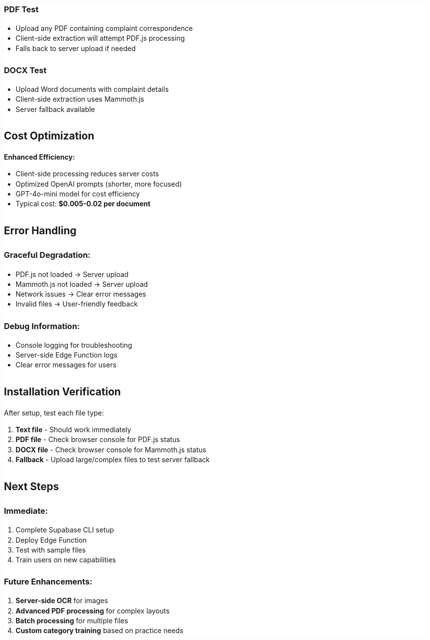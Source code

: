 ### PDF Test
- Upload any PDF containing complaint correspondence
- Client-side extraction will attempt PDF.js processing
- Falls back to server upload if needed

### DOCX Test  
- Upload Word documents with complaint details
- Client-side extraction uses Mammoth.js
- Server fallback available

## Cost Optimization

**Enhanced Efficiency:**
- Client-side processing reduces server costs
- Optimized OpenAI prompts (shorter, more focused)
- GPT-4o-mini model for cost efficiency
- Typical cost: **$0.005-0.02 per document**

## Error Handling

### Graceful Degradation:
- PDF.js not loaded → Server upload
- Mammoth.js not loaded → Server upload  
- Network issues → Clear error messages
- Invalid files → User-friendly feedback

### Debug Information:
- Console logging for troubleshooting
- Server-side Edge Function logs
- Clear error messages for users

## Installation Verification

After setup, test each file type:

1. **Text file** - Should work immediately
2. **PDF file** - Check browser console for PDF.js status  
3. **DOCX file** - Check browser console for Mammoth.js status
4. **Fallback** - Upload large/complex files to test server fallback

## Next Steps

### Immediate:
1. Complete Supabase CLI setup
2. Deploy Edge Function  
3. Test with sample files
4. Train users on new capabilities

### Future Enhancements:
1. **Server-side OCR** for images
2. **Advanced PDF processing** for complex layouts
3. **Batch processing** for multiple files
4. **Custom category training** based on practice needs
